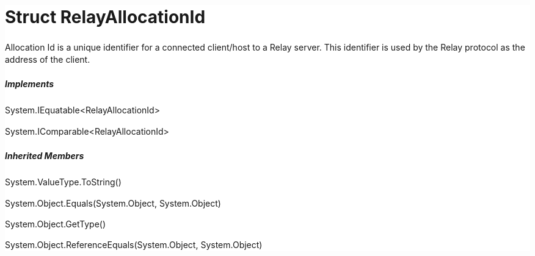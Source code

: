 # Struct RelayAllocationId

<div class="markdown level0 summary">

Allocation Id is a unique identifier for a connected client/host to a
Relay server. This identifier is used by the Relay protocol as the
address of the client.

</div>

<div class="markdown level0 conceptual">

</div>

<div classs="implements">

##### Implements

<div>

System.IEquatable\<RelayAllocationId\>

</div>

<div>

System.IComparable\<RelayAllocationId\>

</div>

</div>

<div class="inheritedMembers">

##### Inherited Members

<div>

System.ValueType.ToString()

</div>

<div>

System.Object.Equals(System.Object, System.Object)

</div>

<div>

System.Object.GetType()

</div>

<div>

System.Object.ReferenceEquals(System.Object, System.Object)

</div>

</div>
